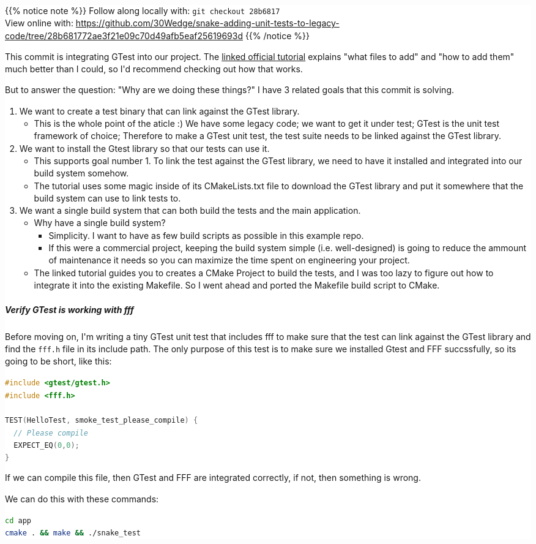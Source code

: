 {{% notice note %}}
Follow along locally with:  `git checkout 28b6817`  
View online with:  https://github.com/30Wedge/snake-adding-unit-tests-to-legacy-code/tree/28b681772ae3f21e09c70d49afb5eaf25619693d
{{% /notice %}}

This commit is integrating GTest into our project. The [linked official tutorial](https://google.github.io/googletest/quickstart-cmake.html) explains "what files to add" and "how to add them" much better than I could, so I'd recommend checking out how that works.

But to answer the question: "Why are we doing these things?" I have 3 related goals that this commit is solving.
 1. We want to create a test binary that can link against the GTest library.
    - This is the whole point of the aticle :) We have some legacy code; we want to get it under test; GTest is the unit test framework of choice; Therefore to make a GTest unit test, the test suite needs to be linked against the GTest library.
 2. We want to install the Gtest library so that our tests can use it.
    - This supports goal number 1. To link the test against the GTest library, we need to have it installed and integrated into our build system somehow.
    - The tutorial uses some magic inside of its CMakeLists.txt file to download the GTest library and put it somewhere that the build system can use to link tests to.
 3. We want a single build system that can both build the tests and the main application.
    - Why have a single build system?
        - Simplicity. I want to have as few build scripts as possible in this example repo.
        - If this were a commercial project, keeping the build system simple (i.e. well-designed) is going to reduce the ammount of maintenance it needs so you can maximize the time spent on engineering your project.
    - The linked tutorial guides you to creates a CMake Project to build the tests, and I was too lazy to figure out how to integrate it into the existing Makefile. So I went ahead and ported the Makefile build script to CMake.
 
##### Verify GTest is working with fff

Before moving on, I'm writing a tiny GTest unit test that includes fff to make sure that the test can link against the GTest library and find the `fff.h` file in its include path. 
The only purpose of this test is to make sure we installed Gtest and FFF succssfully, so its going to be short, like this:
```Cpp
#include <gtest/gtest.h>
#include <fff.h>

TEST(HelloTest, smoke_test_please_compile) {
  // Please compile
  EXPECT_EQ(0,0);
}
```

If we can compile this file, then GTest and FFF are integrated correctly, if not, then something is wrong.

We can do this with these commands:
```bash
cd app
cmake . && make && ./snake_test
```
